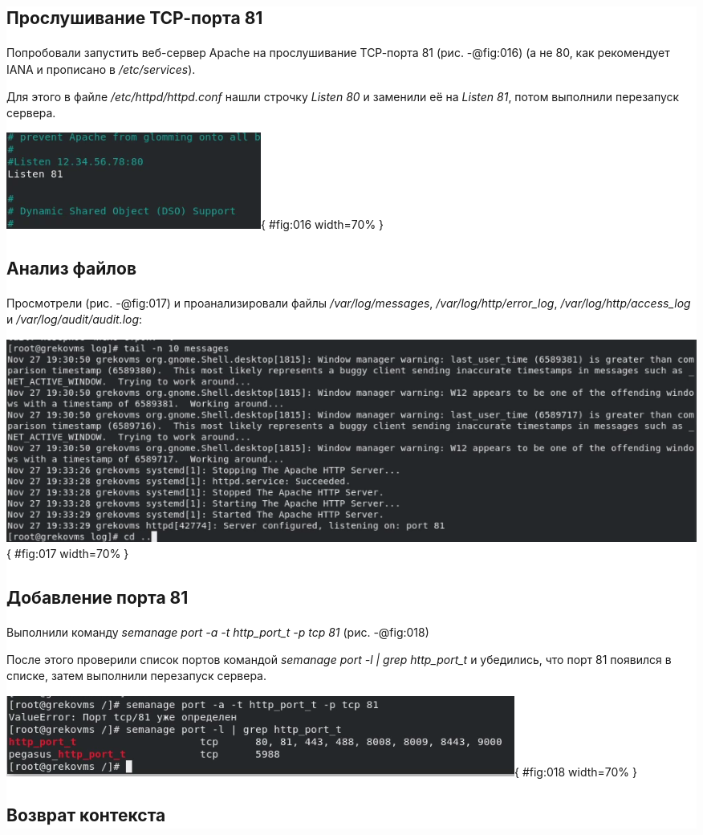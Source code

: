 ## Прослушивание ТСР-порта 81

Попробовали запустить веб-сервер Apache на прослушивание ТСР-порта 81 (рис. -@fig:016) (а не 80, как рекомендует IANA и прописано в */etc/services*). 

Для этого в файле */etc/httpd/httpd.conf* нашли строчку *Listen 80* и заменили её на *Listen 81*, потом выполнили перезапуск сервера.

![Прослушивание ТСР-порта 81](image/16.png){ #fig:016 width=70% }

## Анализ файлов

Просмотрели (рис. -@fig:017) и проанализировали файлы */var/log/messages*, */var/log/http/error_log*, */var/log/http/access_log* и */var/log/audit/audit.log*:

![Анализ файлов](image/17.png){ #fig:017 width=70% }

## Добавление порта 81

Выполнили команду *semanage port -a -t http_port_t -р tcp 81* (рис. -@fig:018)

После этого проверили список портов командой *semanage port -l | grep http_port_t* и убедились, что порт 81 появился в списке, затем выполнили перезапуск сервера.

![Добавление порта 81](image/18.png){ #fig:018 width=70% }

## Возврат контекста
